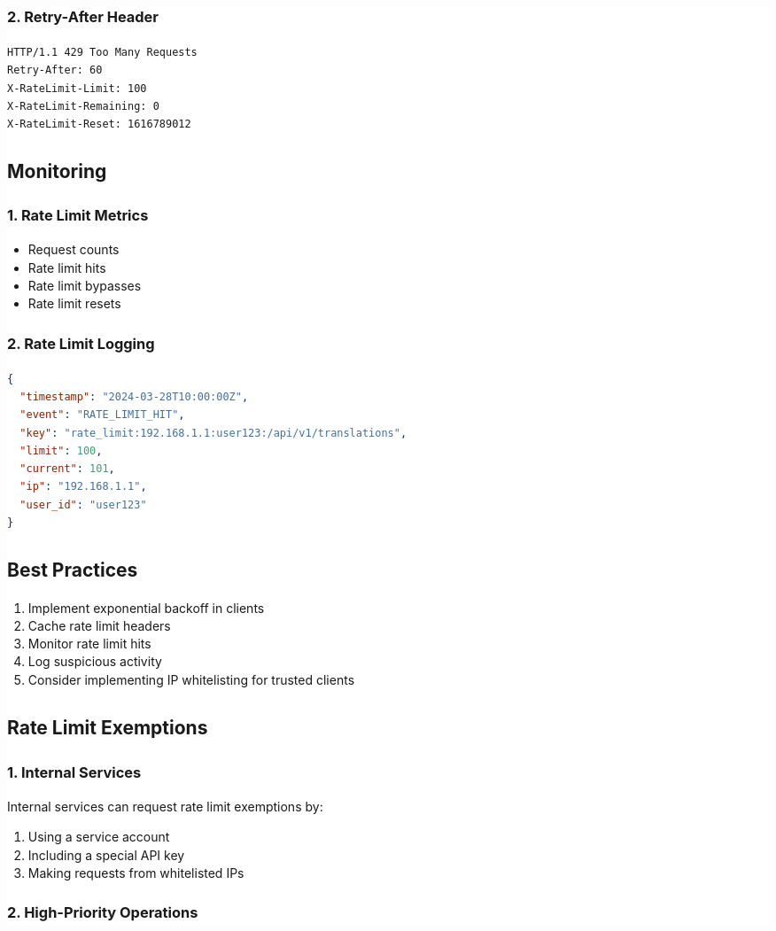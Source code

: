 
### 2. Retry-After Header
```
HTTP/1.1 429 Too Many Requests
Retry-After: 60
X-RateLimit-Limit: 100
X-RateLimit-Remaining: 0
X-RateLimit-Reset: 1616789012
```

## Monitoring

### 1. Rate Limit Metrics
- Request counts
- Rate limit hits
- Rate limit bypasses
- Rate limit resets

### 2. Rate Limit Logging
```json
{
  "timestamp": "2024-03-28T10:00:00Z",
  "event": "RATE_LIMIT_HIT",
  "key": "rate_limit:192.168.1.1:user123:/api/v1/translations",
  "limit": 100,
  "current": 101,
  "ip": "192.168.1.1",
  "user_id": "user123"
}
```

## Best Practices

1. Implement exponential backoff in clients
2. Cache rate limit headers
3. Monitor rate limit hits
4. Log suspicious activity
5. Consider implementing IP whitelisting for trusted clients

## Rate Limit Exemptions

### 1. Internal Services

Internal services can request rate limit exemptions by:
1. Using a service account
2. Including a special API key
3. Making requests from whitelisted IPs

### 2. High-Priority Operations
